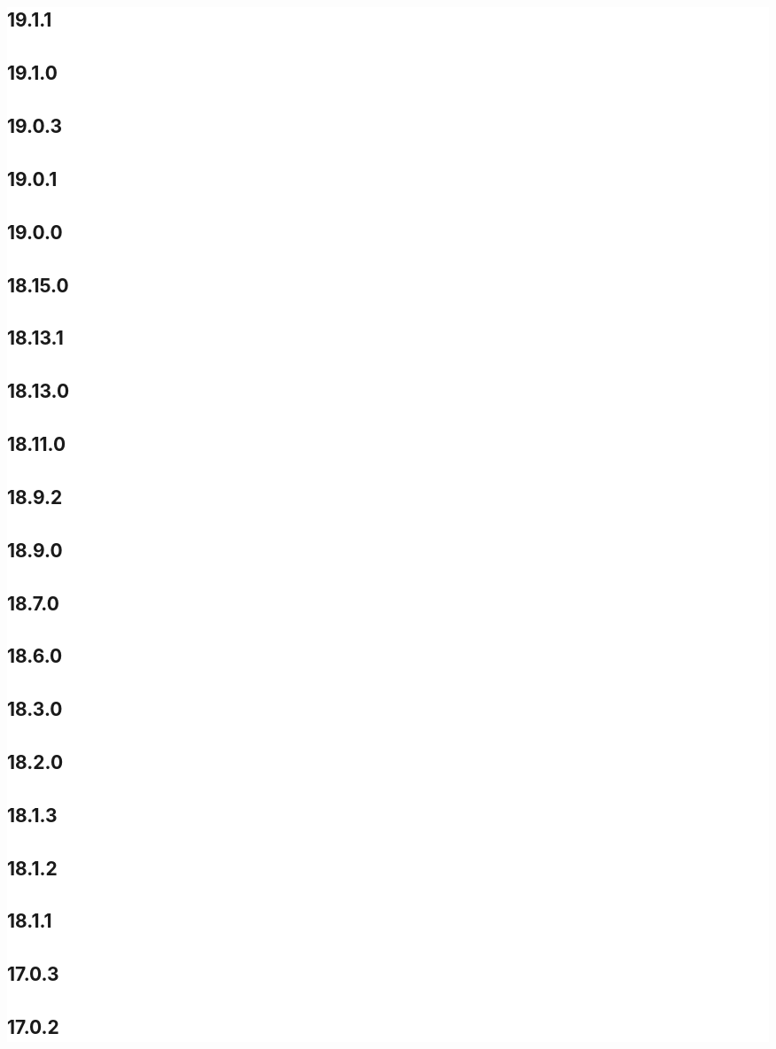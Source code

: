 ## 19.1.1

## 19.1.0

## 19.0.3

## 19.0.1

## 19.0.0

## 18.15.0

## 18.13.1

## 18.13.0

## 18.11.0

## 18.9.2

## 18.9.0

## 18.7.0

## 18.6.0

## 18.3.0

## 18.2.0

## 18.1.3

## 18.1.2

## 18.1.1

## 17.0.3

## 17.0.2
